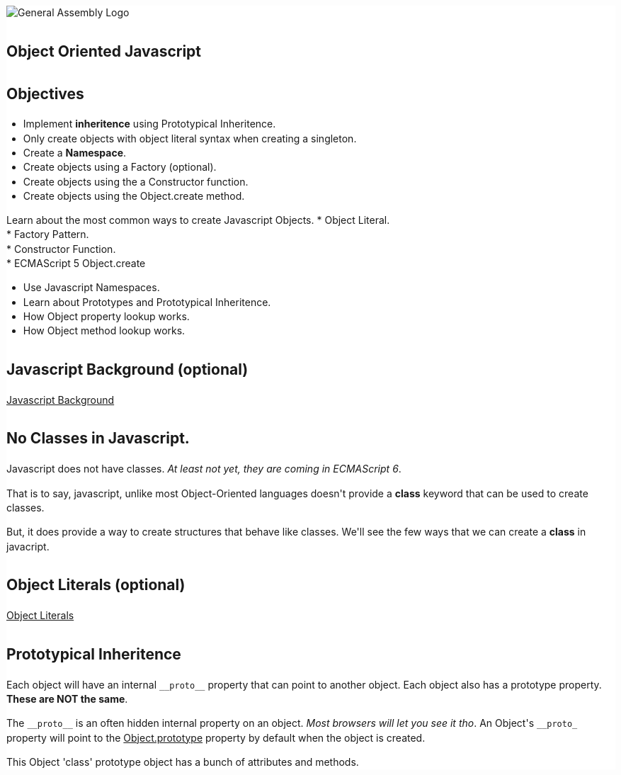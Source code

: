 ![General Assembly Logo](http://i.imgur.com/ke8USTq.png)

## Object Oriented Javascript 


## Objectives

* Implement **inheritence** using Prototypical Inheritence.
* Only create objects with object literal syntax when creating a singleton.
* Create a **Namespace**.
* Create objects using a Factory (optional).
* Create objects using the a Constructor function.
* Create objects using the Object.create method.

Learn about the most common ways to create Javascript Objects.
	* Object Literal.  
	* Factory Pattern.  
	* Constructor Function.  
	* ECMAScript 5 Object.create  
* Use Javascript Namespaces.
* Learn about Prototypes and Prototypical Inheritence.
* How Object property lookup works.
* How Object method lookup works.


## Javascript Background (optional)
[Javascript Background](JavascriptBackground.md)

## No Classes in Javascript.

Javascript does not have classes. _At least not yet, they are coming in ECMAScript 6_. 

That is to say, javascript, unlike most Object-Oriented languages doesn't provide a **class** keyword that can be used to create classes.

But, it does provide a way to create structures that behave like classes. We'll see the few ways that we can create a **class** in javacript. 

## Object Literals (optional)

[Object Literals](ObjectLiterals.md)

## Prototypical Inheritence

Each object will have an internal ``__proto__`` property that can point to another object. Each object also has a prototype property. **These are NOT the same**.  

The ``__proto__`` is an often hidden internal property on an object. *Most browsers will let you see it tho*. An Object's ``__proto_`` property will point to the [Object.prototype](http://goo.gl/C568wU) property by default when the object is created.  

This Object 'class' prototype object has a bunch of attributes and methods.
